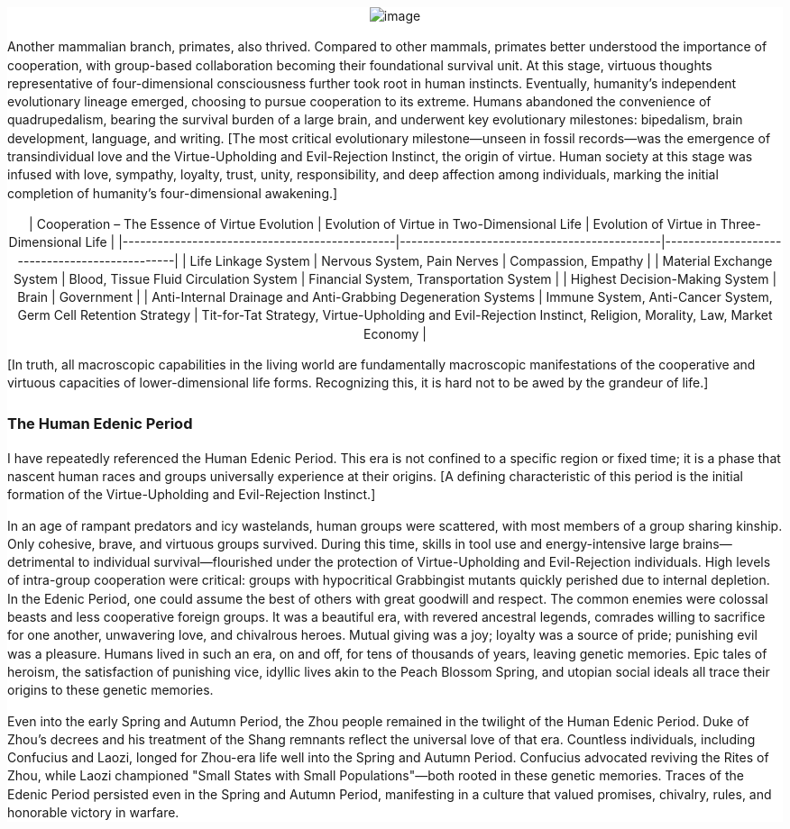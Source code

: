 <p align="center">
  <img width="650" alt="image" src="https://github.com/user-attachments/assets/76c4068b-1d9a-49db-9cca-0bcc562c4119" />
</p>  

Another mammalian branch, primates, also thrived. Compared to other mammals, primates better understood the importance of cooperation, with group-based collaboration becoming their foundational survival unit. At this stage, virtuous thoughts representative of four-dimensional consciousness further took root in human instincts. Eventually, humanity’s independent evolutionary lineage emerged, choosing to pursue cooperation to its extreme. Humans abandoned the convenience of quadrupedalism, bearing the survival burden of a large brain, and underwent key evolutionary milestones: bipedalism, brain development, language, and writing. [The most critical evolutionary milestone—unseen in fossil records—was the emergence of transindividual love and the Virtue-Upholding and Evil-Rejection Instinct, the origin of virtue. Human society at this stage was infused with love, sympathy, loyalty, trust, unity, responsibility, and deep affection among individuals, marking the initial completion of humanity’s four-dimensional awakening.]  

<div align="center">
  | Cooperation – The Essence of Virtue Evolution | Evolution of Virtue in Two-Dimensional Life | Evolution of Virtue in Three-Dimensional Life |
  |-----------------------------------------------|---------------------------------------------|-----------------------------------------------|
  | Life Linkage System                           | Nervous System, Pain Nerves                | Compassion, Empathy                          |
  | Material Exchange System                      | Blood, Tissue Fluid Circulation System      | Financial System, Transportation System      |
  | Highest Decision-Making System                | Brain                                       | Government                                    |
  | Anti-Internal Drainage and Anti-Grabbing Degeneration Systems | Immune System, Anti-Cancer System, Germ Cell Retention Strategy | Tit-for-Tat Strategy, Virtue-Upholding and Evil-Rejection Instinct, Religion, Morality, Law, Market Economy |
</div>  

[In truth, all macroscopic capabilities in the living world are fundamentally macroscopic manifestations of the cooperative and virtuous capacities of lower-dimensional life forms. Recognizing this, it is hard not to be awed by the grandeur of life.]  

### The Human Edenic Period  
I have repeatedly referenced the Human Edenic Period. This era is not confined to a specific region or fixed time; it is a phase that nascent human races and groups universally experience at their origins. [A defining characteristic of this period is the initial formation of the Virtue-Upholding and Evil-Rejection Instinct.]  

In an age of rampant predators and icy wastelands, human groups were scattered, with most members of a group sharing kinship. Only cohesive, brave, and virtuous groups survived. During this time, skills in tool use and energy-intensive large brains—detrimental to individual survival—flourished under the protection of Virtue-Upholding and Evil-Rejection individuals. High levels of intra-group cooperation were critical: groups with hypocritical Grabbingist mutants quickly perished due to internal depletion. In the Edenic Period, one could assume the best of others with great goodwill and respect. The common enemies were colossal beasts and less cooperative foreign groups. It was a beautiful era, with revered ancestral legends, comrades willing to sacrifice for one another, unwavering love, and chivalrous heroes. Mutual giving was a joy; loyalty was a source of pride; punishing evil was a pleasure. Humans lived in such an era, on and off, for tens of thousands of years, leaving genetic memories. Epic tales of heroism, the satisfaction of punishing vice, idyllic lives akin to the Peach Blossom Spring, and utopian social ideals all trace their origins to these genetic memories.  

Even into the early Spring and Autumn Period, the Zhou people remained in the twilight of the Human Edenic Period. Duke of Zhou’s decrees and his treatment of the Shang remnants reflect the universal love of that era. Countless individuals, including Confucius and Laozi, longed for Zhou-era life well into the Spring and Autumn Period. Confucius advocated reviving the Rites of Zhou, while Laozi championed "Small States with Small Populations"—both rooted in these genetic memories. Traces of the Edenic Period persisted even in the Spring and Autumn Period, manifesting in a culture that valued promises, chivalry, rules, and honorable victory in warfare.
